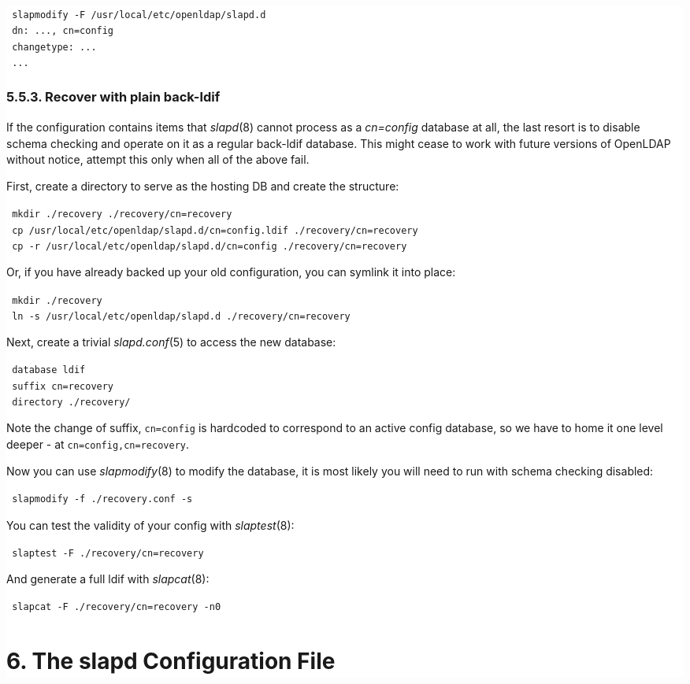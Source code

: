 ```
 slapmodify -F /usr/local/etc/openldap/slapd.d
 dn: ..., cn=config
 changetype: ...
 ...
```

### 5.5.3. Recover with plain back-ldif

If the configuration contains items that *slapd*(8) cannot process as a *cn=config* database at all, the last resort is to disable schema checking and  operate on it as a regular back-ldif database. This might cease to work  with future versions of OpenLDAP without notice, attempt this only when  all of the above fail.

First, create a directory to serve as the hosting DB and create the structure:

```
 mkdir ./recovery ./recovery/cn=recovery
 cp /usr/local/etc/openldap/slapd.d/cn=config.ldif ./recovery/cn=recovery
 cp -r /usr/local/etc/openldap/slapd.d/cn=config ./recovery/cn=recovery
```

Or, if you have already backed up your old configuration, you can symlink it into place:

```
 mkdir ./recovery
 ln -s /usr/local/etc/openldap/slapd.d ./recovery/cn=recovery
```

Next, create a trivial *slapd.conf*(5) to access the new database:

```
 database ldif
 suffix cn=recovery
 directory ./recovery/
```

Note the change of suffix, `cn=config` is hardcoded to correspond to an active config database, so we have to home it one level deeper - at `cn=config,cn=recovery`.

Now you can use *slapmodify*(8) to modify the database, it is most likely you will need to run with schema checking disabled:

```
 slapmodify -f ./recovery.conf -s
```

You can test the validity of your config with *slaptest*(8):

```
 slaptest -F ./recovery/cn=recovery
```

And generate a full ldif with *slapcat*(8):

```
 slapcat -F ./recovery/cn=recovery -n0
```

# 6. The slapd Configuration File
